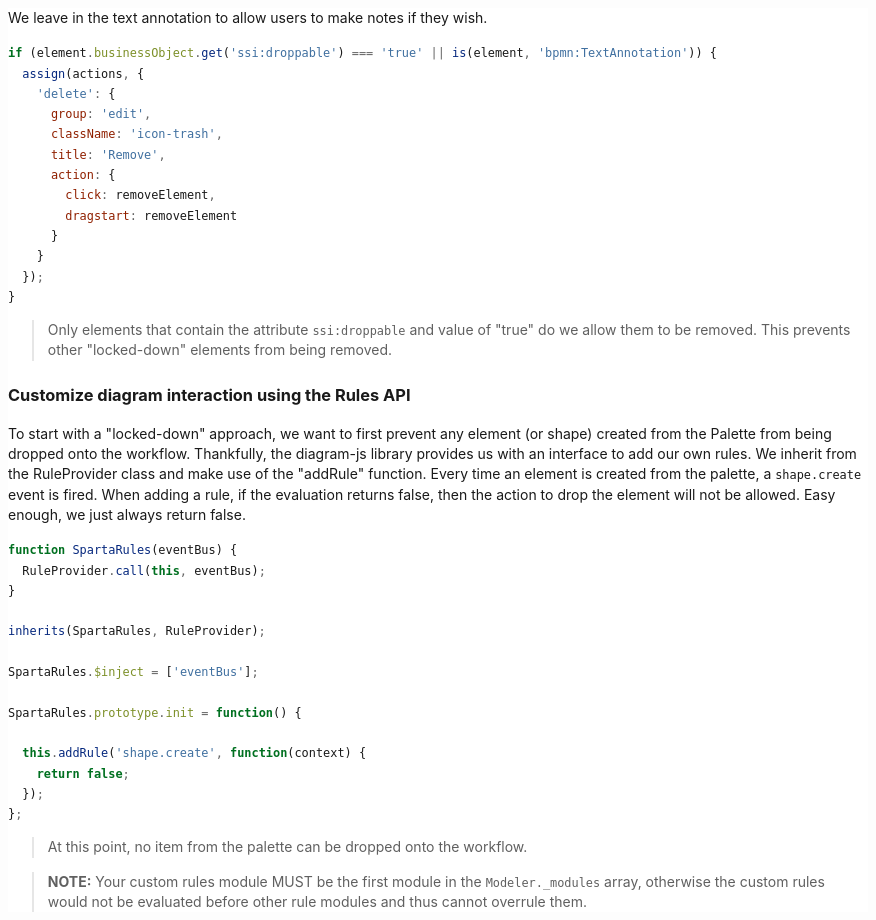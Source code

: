 We leave in the text annotation to allow users to make notes if they wish.

```javascript
if (element.businessObject.get('ssi:droppable') === 'true' || is(element, 'bpmn:TextAnnotation')) {
  assign(actions, {
    'delete': {
      group: 'edit',
      className: 'icon-trash',
      title: 'Remove',
      action: {
        click: removeElement,
        dragstart: removeElement
      }
    }
  });
}
```

> Only elements that contain the attribute `ssi:droppable` and value of "true" do we allow them to be removed. This prevents other "locked-down" elements from being removed.


### Customize diagram interaction using the Rules API

To start with a "locked-down" approach, we want to first prevent any element (or shape) created from the Palette from being dropped onto the workflow. Thankfully, the diagram-js library provides us with an interface to add our own rules. We inherit from the RuleProvider class and make use of the "addRule" function.
Every time an element is created from the palette, a `shape.create` event is fired. When adding a rule, if the evaluation returns false, then the action to drop the element will not be allowed. Easy enough, we just always return false.

```javascript
function SpartaRules(eventBus) {
  RuleProvider.call(this, eventBus);
}

inherits(SpartaRules, RuleProvider);

SpartaRules.$inject = ['eventBus'];

SpartaRules.prototype.init = function() {

  this.addRule('shape.create', function(context) {
    return false;
  });
};
```

> At this point, no item from the palette can be dropped onto the workflow.

> **NOTE:** Your custom rules module MUST be the first module in the `Modeler._modules` array, otherwise the custom rules would not be evaluated before other rule modules and thus cannot overrule them.
